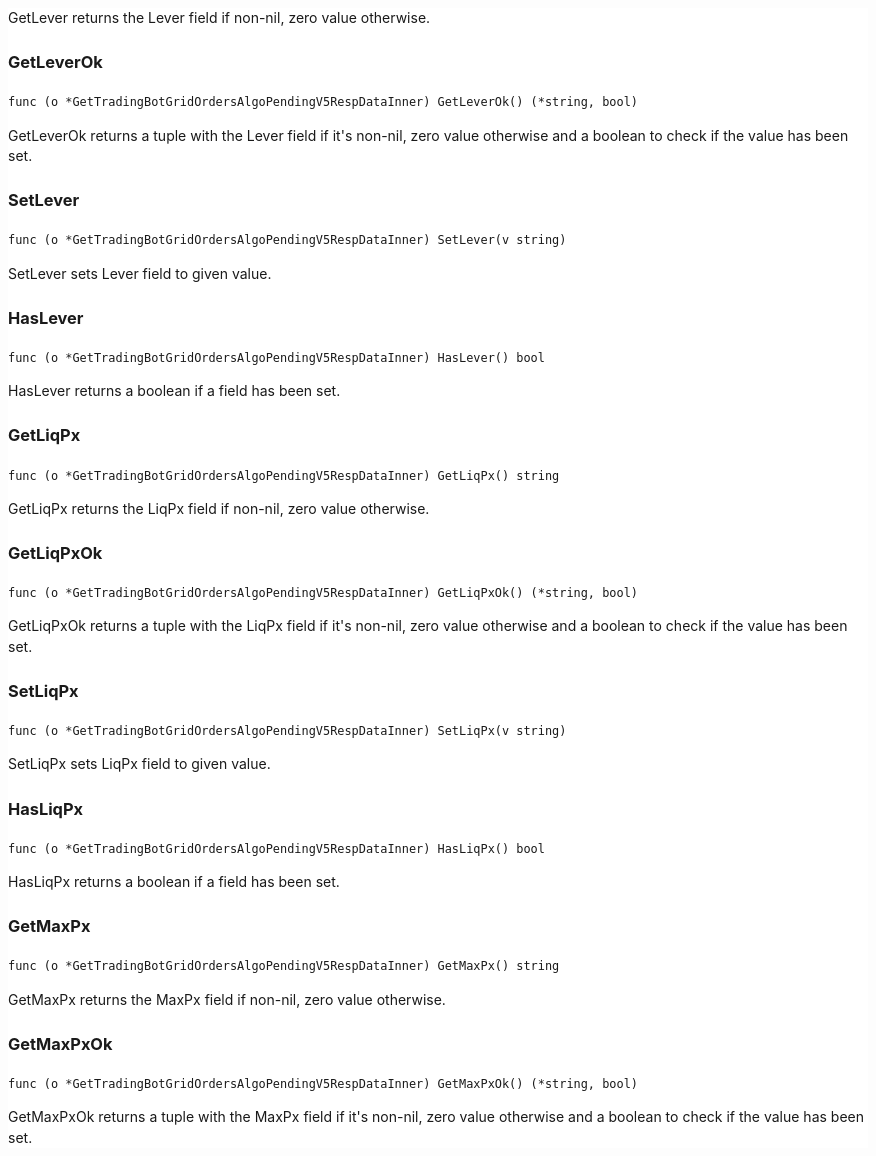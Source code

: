 GetLever returns the Lever field if non-nil, zero value otherwise.

### GetLeverOk

`func (o *GetTradingBotGridOrdersAlgoPendingV5RespDataInner) GetLeverOk() (*string, bool)`

GetLeverOk returns a tuple with the Lever field if it's non-nil, zero value otherwise
and a boolean to check if the value has been set.

### SetLever

`func (o *GetTradingBotGridOrdersAlgoPendingV5RespDataInner) SetLever(v string)`

SetLever sets Lever field to given value.

### HasLever

`func (o *GetTradingBotGridOrdersAlgoPendingV5RespDataInner) HasLever() bool`

HasLever returns a boolean if a field has been set.

### GetLiqPx

`func (o *GetTradingBotGridOrdersAlgoPendingV5RespDataInner) GetLiqPx() string`

GetLiqPx returns the LiqPx field if non-nil, zero value otherwise.

### GetLiqPxOk

`func (o *GetTradingBotGridOrdersAlgoPendingV5RespDataInner) GetLiqPxOk() (*string, bool)`

GetLiqPxOk returns a tuple with the LiqPx field if it's non-nil, zero value otherwise
and a boolean to check if the value has been set.

### SetLiqPx

`func (o *GetTradingBotGridOrdersAlgoPendingV5RespDataInner) SetLiqPx(v string)`

SetLiqPx sets LiqPx field to given value.

### HasLiqPx

`func (o *GetTradingBotGridOrdersAlgoPendingV5RespDataInner) HasLiqPx() bool`

HasLiqPx returns a boolean if a field has been set.

### GetMaxPx

`func (o *GetTradingBotGridOrdersAlgoPendingV5RespDataInner) GetMaxPx() string`

GetMaxPx returns the MaxPx field if non-nil, zero value otherwise.

### GetMaxPxOk

`func (o *GetTradingBotGridOrdersAlgoPendingV5RespDataInner) GetMaxPxOk() (*string, bool)`

GetMaxPxOk returns a tuple with the MaxPx field if it's non-nil, zero value otherwise
and a boolean to check if the value has been set.
